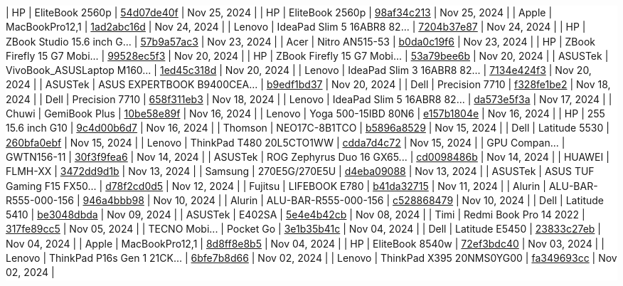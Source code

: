| HP            | EliteBook 2560p             | [54d07de40f](https://linux-hardware.org/?probe=54d07de40f) | Nov 25, 2024 |
| HP            | EliteBook 2560p             | [98af34c213](https://linux-hardware.org/?probe=98af34c213) | Nov 25, 2024 |
| Apple         | MacBookPro12,1              | [1ad2abc16d](https://linux-hardware.org/?probe=1ad2abc16d) | Nov 24, 2024 |
| Lenovo        | IdeaPad Slim 5 16ABR8 82... | [7204b37e87](https://linux-hardware.org/?probe=7204b37e87) | Nov 24, 2024 |
| HP            | ZBook Studio 15.6 inch G... | [57b9a57ac3](https://linux-hardware.org/?probe=57b9a57ac3) | Nov 23, 2024 |
| Acer          | Nitro AN515-53              | [b0da0c19f6](https://linux-hardware.org/?probe=b0da0c19f6) | Nov 23, 2024 |
| HP            | ZBook Firefly 15 G7 Mobi... | [99528ec5f3](https://linux-hardware.org/?probe=99528ec5f3) | Nov 20, 2024 |
| HP            | ZBook Firefly 15 G7 Mobi... | [53a79bee6b](https://linux-hardware.org/?probe=53a79bee6b) | Nov 20, 2024 |
| ASUSTek       | VivoBook_ASUSLaptop M160... | [1ed45c318d](https://linux-hardware.org/?probe=1ed45c318d) | Nov 20, 2024 |
| Lenovo        | IdeaPad Slim 3 16ABR8 82... | [7134e424f3](https://linux-hardware.org/?probe=7134e424f3) | Nov 20, 2024 |
| ASUSTek       | ASUS EXPERTBOOK B9400CEA... | [b9edf1bd37](https://linux-hardware.org/?probe=b9edf1bd37) | Nov 20, 2024 |
| Dell          | Precision 7710              | [f328fe1be2](https://linux-hardware.org/?probe=f328fe1be2) | Nov 18, 2024 |
| Dell          | Precision 7710              | [658f311eb3](https://linux-hardware.org/?probe=658f311eb3) | Nov 18, 2024 |
| Lenovo        | IdeaPad Slim 5 16ABR8 82... | [da573e5f3a](https://linux-hardware.org/?probe=da573e5f3a) | Nov 17, 2024 |
| Chuwi         | GemiBook Plus               | [10be58e89f](https://linux-hardware.org/?probe=10be58e89f) | Nov 16, 2024 |
| Lenovo        | Yoga 500-15IBD 80N6         | [e157b1804e](https://linux-hardware.org/?probe=e157b1804e) | Nov 16, 2024 |
| HP            | 255 15.6 inch G10           | [9c4d00b6d7](https://linux-hardware.org/?probe=9c4d00b6d7) | Nov 16, 2024 |
| Thomson       | NEO17C-8B1TCO               | [b5896a8529](https://linux-hardware.org/?probe=b5896a8529) | Nov 15, 2024 |
| Dell          | Latitude 5530               | [260bfa0ebf](https://linux-hardware.org/?probe=260bfa0ebf) | Nov 15, 2024 |
| Lenovo        | ThinkPad T480 20L5CTO1WW    | [cdda7d4c72](https://linux-hardware.org/?probe=cdda7d4c72) | Nov 15, 2024 |
| GPU Compan... | GWTN156-11                  | [30f3f9fea6](https://linux-hardware.org/?probe=30f3f9fea6) | Nov 14, 2024 |
| ASUSTek       | ROG Zephyrus Duo 16 GX65... | [cd0098486b](https://linux-hardware.org/?probe=cd0098486b) | Nov 14, 2024 |
| HUAWEI        | FLMH-XX                     | [3472dd9d1b](https://linux-hardware.org/?probe=3472dd9d1b) | Nov 13, 2024 |
| Samsung       | 270E5G/270E5U               | [d4eba09088](https://linux-hardware.org/?probe=d4eba09088) | Nov 13, 2024 |
| ASUSTek       | ASUS TUF Gaming F15 FX50... | [d78f2cd0d5](https://linux-hardware.org/?probe=d78f2cd0d5) | Nov 12, 2024 |
| Fujitsu       | LIFEBOOK E780               | [b41da32715](https://linux-hardware.org/?probe=b41da32715) | Nov 11, 2024 |
| Alurin        | ALU-BAR-R555-000-156        | [946a4bbb98](https://linux-hardware.org/?probe=946a4bbb98) | Nov 10, 2024 |
| Alurin        | ALU-BAR-R555-000-156        | [c528868479](https://linux-hardware.org/?probe=c528868479) | Nov 10, 2024 |
| Dell          | Latitude 5410               | [be3048dbda](https://linux-hardware.org/?probe=be3048dbda) | Nov 09, 2024 |
| ASUSTek       | E402SA                      | [5e4e4b42cb](https://linux-hardware.org/?probe=5e4e4b42cb) | Nov 08, 2024 |
| Timi          | Redmi Book Pro 14 2022      | [317fe89cc5](https://linux-hardware.org/?probe=317fe89cc5) | Nov 05, 2024 |
| TECNO Mobi... | Pocket Go                   | [3e1b35b41c](https://linux-hardware.org/?probe=3e1b35b41c) | Nov 04, 2024 |
| Dell          | Latitude E5450              | [23833c27eb](https://linux-hardware.org/?probe=23833c27eb) | Nov 04, 2024 |
| Apple         | MacBookPro12,1              | [8d8ff8e8b5](https://linux-hardware.org/?probe=8d8ff8e8b5) | Nov 04, 2024 |
| HP            | EliteBook 8540w             | [72ef3bdc40](https://linux-hardware.org/?probe=72ef3bdc40) | Nov 03, 2024 |
| Lenovo        | ThinkPad P16s Gen 1 21CK... | [6bfe7b8d66](https://linux-hardware.org/?probe=6bfe7b8d66) | Nov 02, 2024 |
| Lenovo        | ThinkPad X395 20NMS0YG00    | [fa349693cc](https://linux-hardware.org/?probe=fa349693cc) | Nov 02, 2024 |
